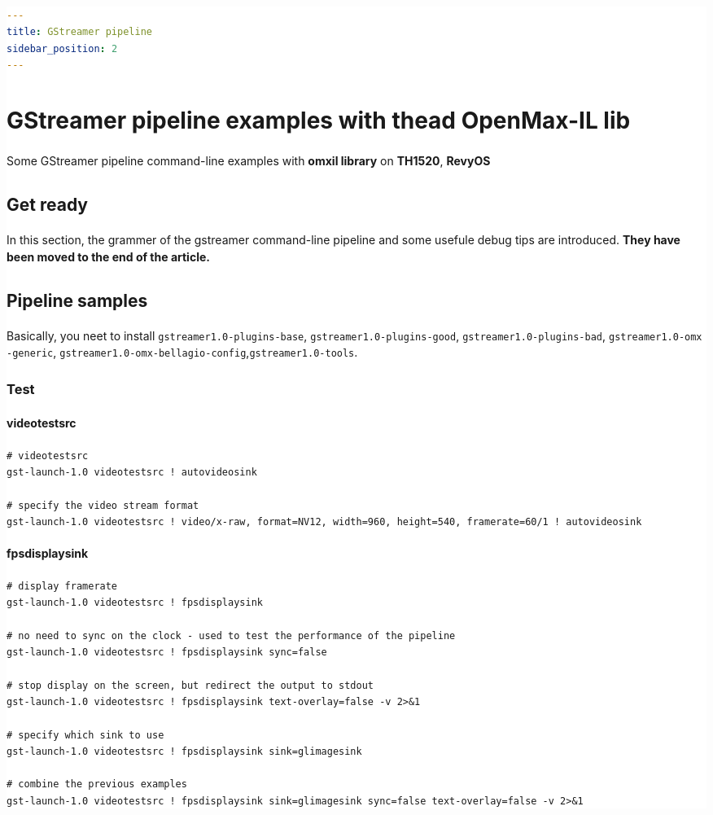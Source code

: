 ```yaml
---
title: GStreamer pipeline
sidebar_position: 2
---
```



# GStreamer pipeline examples with thead OpenMax-IL lib

Some GStreamer pipeline command-line examples with **omxil library** on **TH1520**, **RevyOS**

## Get ready

In this section, the grammer of the gstreamer command-line pipeline and some usefule debug tips are introduced. **They have been moved to the end of the article.**

## Pipeline samples

Basically, you neet to install `gstreamer1.0-plugins-base`, `gstreamer1.0-plugins-good`, `gstreamer1.0-plugins-bad`, `gstreamer1.0-omx-generic`, `gstreamer1.0-omx-bellagio-config`,`gstreamer1.0-tools`.

### Test

#### videotestsrc

```shell
# videotestsrc
gst-launch-1.0 videotestsrc ! autovideosink

# specify the video stream format
gst-launch-1.0 videotestsrc ! video/x-raw, format=NV12, width=960, height=540, framerate=60/1 ! autovideosink
```

#### fpsdisplaysink

```shell
# display framerate
gst-launch-1.0 videotestsrc ! fpsdisplaysink

# no need to sync on the clock - used to test the performance of the pipeline
gst-launch-1.0 videotestsrc ! fpsdisplaysink sync=false

# stop display on the screen, but redirect the output to stdout
gst-launch-1.0 videotestsrc ! fpsdisplaysink text-overlay=false -v 2>&1

# specify which sink to use
gst-launch-1.0 videotestsrc ! fpsdisplaysink sink=glimagesink

# combine the previous examples
gst-launch-1.0 videotestsrc ! fpsdisplaysink sink=glimagesink sync=false text-overlay=false -v 2>&1
```
